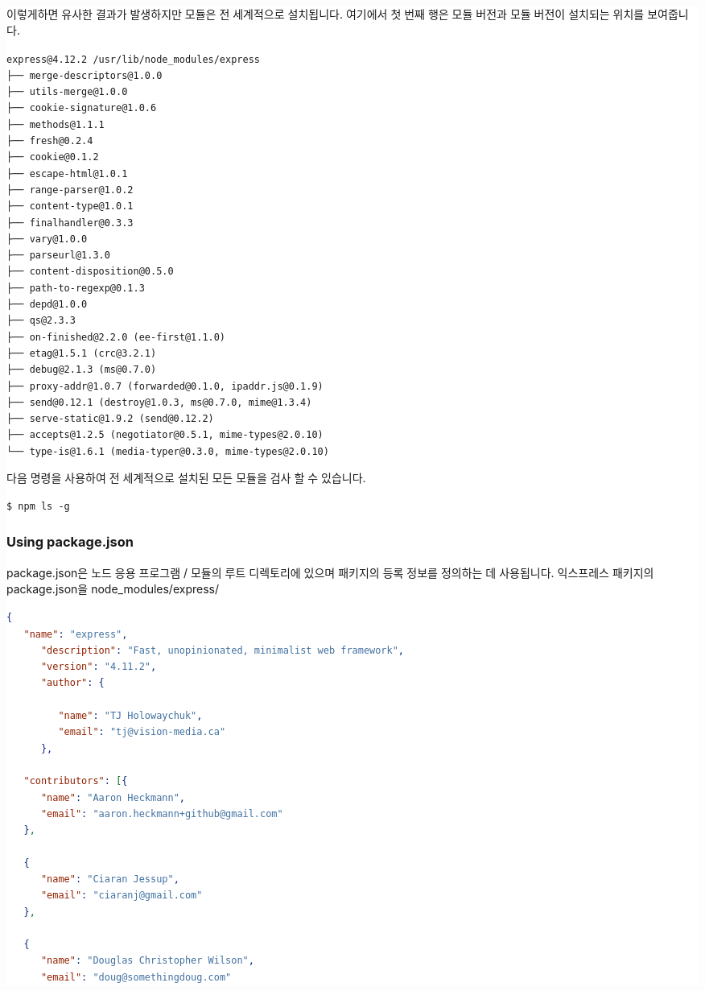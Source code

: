 이렇게하면 유사한 결과가 발생하지만 모듈은 전 세계적으로 설치됩니다. 여기에서 첫 번째 행은 모듈 버전과 모듈 버전이 설치되는 위치를 보여줍니다.

```
express@4.12.2 /usr/lib/node_modules/express
├── merge-descriptors@1.0.0
├── utils-merge@1.0.0
├── cookie-signature@1.0.6
├── methods@1.1.1
├── fresh@0.2.4
├── cookie@0.1.2
├── escape-html@1.0.1
├── range-parser@1.0.2
├── content-type@1.0.1
├── finalhandler@0.3.3
├── vary@1.0.0
├── parseurl@1.3.0
├── content-disposition@0.5.0
├── path-to-regexp@0.1.3
├── depd@1.0.0
├── qs@2.3.3
├── on-finished@2.2.0 (ee-first@1.1.0)
├── etag@1.5.1 (crc@3.2.1)
├── debug@2.1.3 (ms@0.7.0)
├── proxy-addr@1.0.7 (forwarded@0.1.0, ipaddr.js@0.1.9)
├── send@0.12.1 (destroy@1.0.3, ms@0.7.0, mime@1.3.4)
├── serve-static@1.9.2 (send@0.12.2)
├── accepts@1.2.5 (negotiator@0.5.1, mime-types@2.0.10)
└── type-is@1.6.1 (media-typer@0.3.0, mime-types@2.0.10)
```

다음 명령을 사용하여 전 세계적으로 설치된 모든 모듈을 검사 할 수 있습니다.

```
$ npm ls -g
```



### Using package.json

 package.json은 노드 응용 프로그램 / 모듈의 루트 디렉토리에 있으며 패키지의 등록 정보를 정의하는 데 사용됩니다. 익스프레스 패키지의 package.json을 node_modules/express/

```json
{
   "name": "express",
      "description": "Fast, unopinionated, minimalist web framework",
      "version": "4.11.2",
      "author": {
      
         "name": "TJ Holowaychuk",
         "email": "tj@vision-media.ca"
      },
   
   "contributors": [{
      "name": "Aaron Heckmann",
      "email": "aaron.heckmann+github@gmail.com"
   }, 
   
   {
      "name": "Ciaran Jessup",
      "email": "ciaranj@gmail.com"
   },
   
   {
      "name": "Douglas Christopher Wilson",
      "email": "doug@somethingdoug.com"
```